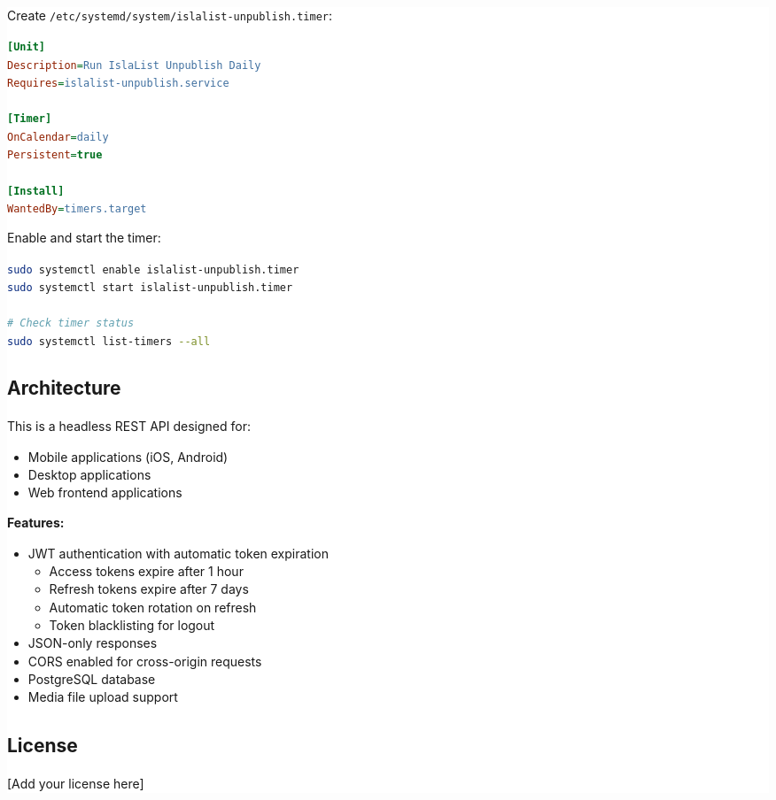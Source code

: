 Create `/etc/systemd/system/islalist-unpublish.timer`:

```ini
[Unit]
Description=Run IslaList Unpublish Daily
Requires=islalist-unpublish.service

[Timer]
OnCalendar=daily
Persistent=true

[Install]
WantedBy=timers.target
```

Enable and start the timer:

```bash
sudo systemctl enable islalist-unpublish.timer
sudo systemctl start islalist-unpublish.timer

# Check timer status
sudo systemctl list-timers --all
```

## Architecture

This is a headless REST API designed for:
- Mobile applications (iOS, Android)
- Desktop applications
- Web frontend applications

**Features:**
- JWT authentication with automatic token expiration
  - Access tokens expire after 1 hour
  - Refresh tokens expire after 7 days
  - Automatic token rotation on refresh
  - Token blacklisting for logout
- JSON-only responses
- CORS enabled for cross-origin requests
- PostgreSQL database
- Media file upload support

## License

[Add your license here]
